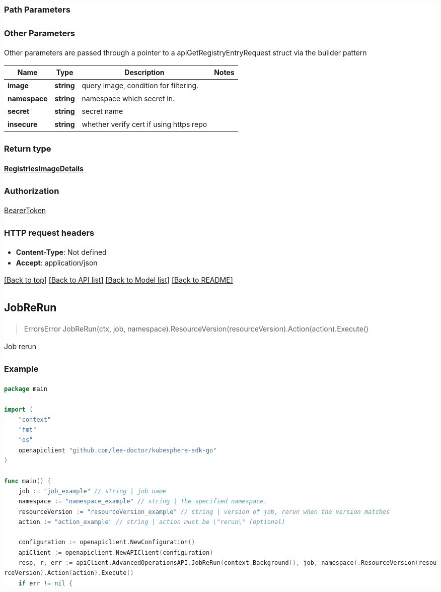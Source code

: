 ### Path Parameters



### Other Parameters

Other parameters are passed through a pointer to a apiGetRegistryEntryRequest struct via the builder pattern


Name | Type | Description  | Notes
------------- | ------------- | ------------- | -------------
 **image** | **string** | query image, condition for filtering. | 
 **namespace** | **string** | namespace which secret in. | 
 **secret** | **string** | secret name | 
 **insecure** | **string** | whether verify cert if using https repo | 

### Return type

[**RegistriesImageDetails**](RegistriesImageDetails.md)

### Authorization

[BearerToken](../README.md#BearerToken)

### HTTP request headers

- **Content-Type**: Not defined
- **Accept**: application/json

[[Back to top]](#) [[Back to API list]](../README.md#documentation-for-api-endpoints)
[[Back to Model list]](../README.md#documentation-for-models)
[[Back to README]](../README.md)


## JobReRun

> ErrorsError JobReRun(ctx, job, namespace).ResourceVersion(resourceVersion).Action(action).Execute()

Job rerun



### Example

```go
package main

import (
	"context"
	"fmt"
	"os"
	openapiclient "github.com/lee-doctor/kubesphere-sdk-go"
)

func main() {
	job := "job_example" // string | job name
	namespace := "namespace_example" // string | The specified namespace.
	resourceVersion := "resourceVersion_example" // string | version of job, rerun when the version matches
	action := "action_example" // string | action must be \"rerun\" (optional)

	configuration := openapiclient.NewConfiguration()
	apiClient := openapiclient.NewAPIClient(configuration)
	resp, r, err := apiClient.AdvancedOperationsAPI.JobReRun(context.Background(), job, namespace).ResourceVersion(resourceVersion).Action(action).Execute()
	if err != nil {
```